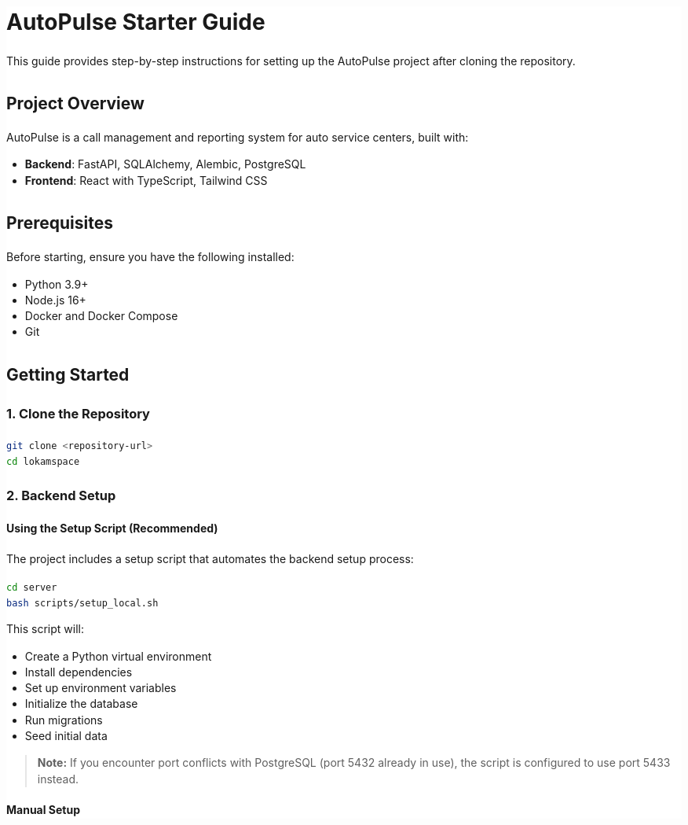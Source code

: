 # AutoPulse Starter Guide

This guide provides step-by-step instructions for setting up the AutoPulse project after cloning the repository.

## Project Overview

AutoPulse is a call management and reporting system for auto service centers, built with:

- **Backend**: FastAPI, SQLAlchemy, Alembic, PostgreSQL
- **Frontend**: React with TypeScript, Tailwind CSS

## Prerequisites

Before starting, ensure you have the following installed:

- Python 3.9+
- Node.js 16+
- Docker and Docker Compose
- Git

## Getting Started

### 1. Clone the Repository

```bash
git clone <repository-url>
cd lokamspace
```

### 2. Backend Setup

#### Using the Setup Script (Recommended)

The project includes a setup script that automates the backend setup process:

```bash
cd server
bash scripts/setup_local.sh
```

This script will:
- Create a Python virtual environment
- Install dependencies
- Set up environment variables
- Initialize the database
- Run migrations
- Seed initial data

> **Note:** If you encounter port conflicts with PostgreSQL (port 5432 already in use), the script is configured to use port 5433 instead.

#### Manual Setup
